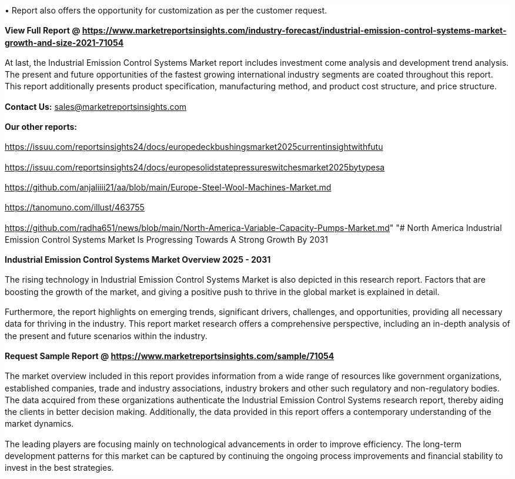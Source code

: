 • Report also offers the opportunity for customization as per the customer request.

<strong><b>View Full Report @ <a href=https://www.marketreportsinsights.com/industry-forecast/industrial-emission-control-systems-market-growth-and-size-2021-71054>https://www.marketreportsinsights.com/industry-forecast/industrial-emission-control-systems-market-growth-and-size-2021-71054</a></b></strong>


At last, the Industrial Emission Control Systems Market report includes investment come analysis and development trend analysis. The present and future opportunities of the fastest growing international industry segments are coated throughout this report. This report additionally presents product specification, manufacturing method, and product cost structure, and price structure.

<strong>Contact Us:</strong>
sales@marketreportsinsights.com

<strong>Our other reports:</strong>

<a href=https://issuu.com/reportsinsights24/docs/europedeckbushingsmarket2025currentinsightwithfutu>https://issuu.com/reportsinsights24/docs/europedeckbushingsmarket2025currentinsightwithfutu</a>

<a href=https://issuu.com/reportsinsights24/docs/europesolidstatepressureswitchesmarket2025bytypesa>https://issuu.com/reportsinsights24/docs/europesolidstatepressureswitchesmarket2025bytypesa</a>

<a href=https://github.com/anjaliiii21/aa/blob/main/Europe-Steel-Wool-Machines-Market.md>https://github.com/anjaliiii21/aa/blob/main/Europe-Steel-Wool-Machines-Market.md</a>

<a href=https://tanomuno.com/illust/463755>https://tanomuno.com/illust/463755</a>

<a href=https://github.com/radha651/news/blob/main/North-America-Variable-Capacity-Pumps-Market.md>https://github.com/radha651/news/blob/main/North-America-Variable-Capacity-Pumps-Market.md</a>"
"# North America Industrial Emission Control Systems Market Is Progressing Towards A Strong Growth By 2031

<Strong> Industrial Emission Control Systems Market Overview 2025 - 2031</strong>

The rising technology in Industrial Emission Control Systems Market is also depicted in this research report. Factors that are boosting the growth of the market, and giving a positive push to thrive in the global market is explained in detail.

Furthermore, the report highlights on emerging trends, significant drivers, challenges, and opportunities, providing all necessary data for thriving in the industry. This report market research offers a comprehensive perspective, including an in-depth analysis of the present and future scenarios within the industry.

<strong>Request Sample Report @ <a href=https://www.marketreportsinsights.com/sample/71054>https://www.marketreportsinsights.com/sample/71054</a></strong>

The market overview included in this report provides information from a wide range of resources like government organizations, established companies, trade and industry associations, industry brokers and other such regulatory and non-regulatory bodies. The data acquired from these organizations authenticate the Industrial Emission Control Systems research report, thereby aiding the clients in better decision making. Additionally, the data provided in this report offers a contemporary understanding of the market dynamics.

The leading players are focusing mainly on technological advancements in order to improve efficiency. The long-term development patterns for this market can be captured by continuing the ongoing process improvements and financial stability to invest in the best strategies.
